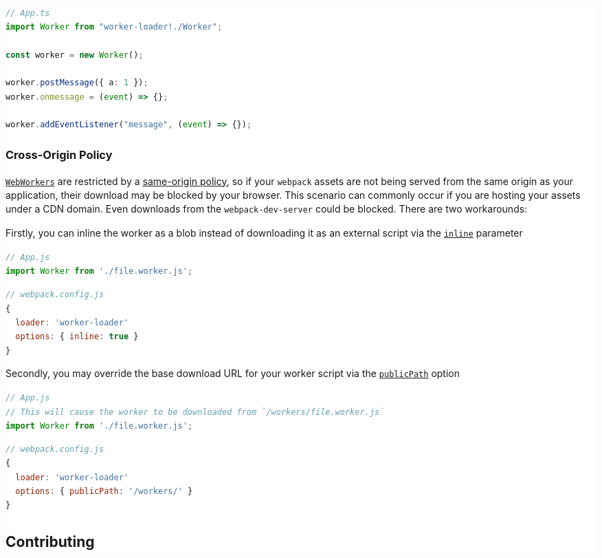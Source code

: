 ```typescript
// App.ts
import Worker from "worker-loader!./Worker";

const worker = new Worker();

worker.postMessage({ a: 1 });
worker.onmessage = (event) => {};

worker.addEventListener("message", (event) => {});
```

### Cross-Origin Policy

[`WebWorkers`](https://developer.mozilla.org/en-US/docs/Web/API/Web_Workers_API)
are restricted by a
[same-origin policy](https://en.wikipedia.org/wiki/Same-origin_policy), so if
your `webpack` assets are not being served from the same origin as your
application, their download may be blocked by your browser. This scenario can
commonly occur if you are hosting your assets under a CDN domain. Even downloads
from the `webpack-dev-server` could be blocked. There are two workarounds:

Firstly, you can inline the worker as a blob instead of downloading it as an
external script via the [`inline`](#inline) parameter

```js
// App.js
import Worker from './file.worker.js';
```

```js
// webpack.config.js
{
  loader: 'worker-loader'
  options: { inline: true }
}
```

Secondly, you may override the base download URL for your worker script via the
[`publicPath`](#publicpath) option

```js
// App.js
// This will cause the worker to be downloaded from `/workers/file.worker.js`
import Worker from './file.worker.js';
```

```js
// webpack.config.js
{
  loader: 'worker-loader'
  options: { publicPath: '/workers/' }
}
```

## Contributing
